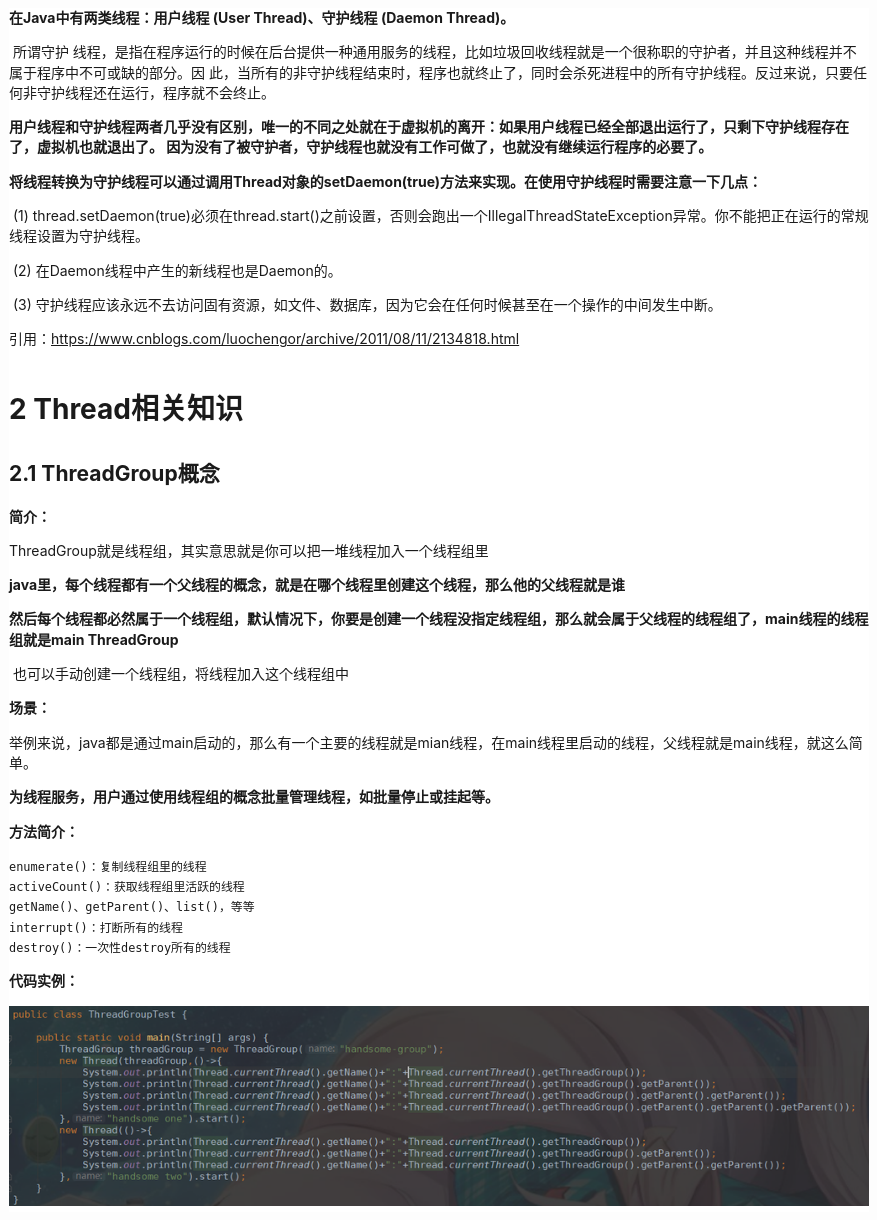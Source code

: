 **在Java中有两类线程：用户线程 (User Thread)、守护线程 (Daemon Thread)。**

​	所谓守护 线程，是指在程序运行的时候在后台提供一种通用服务的线程，比如垃圾回收线程就是一个很称职的守护者，并且这种线程并不属于程序中不可或缺的部分。因 此，当所有的非守护线程结束时，程序也就终止了，同时会杀死进程中的所有守护线程。反过来说，只要任何非守护线程还在运行，程序就不会终止。

​	**用户线程和守护线程两者几乎没有区别，唯一的不同之处就在于虚拟机的离开：如果用户线程已经全部退出运行了，只剩下守护线程存在了，虚拟机也就退出了。 因为没有了被守护者，守护线程也就没有工作可做了，也就没有继续运行程序的必要了。**

**将线程转换为守护线程可以通过调用Thread对象的setDaemon(true)方法来实现。在使用守护线程时需要注意一下几点：**

​	(1) thread.setDaemon(true)必须在thread.start()之前设置，否则会跑出一个IllegalThreadStateException异常。你不能把正在运行的常规线程设置为守护线程。 

​	(2) 在Daemon线程中产生的新线程也是Daemon的。

​	(3) 守护线程应该永远不去访问固有资源，如文件、数据库，因为它会在任何时候甚至在一个操作的中间发生中断。

引用：https://www.cnblogs.com/luochengor/archive/2011/08/11/2134818.html

# 2 Thread相关知识

## 2.1 ThreadGroup概念

**简介：**

​	ThreadGroup就是线程组，其实意思就是你可以把一堆线程加入一个线程组里

​	**java里，每个线程都有一个父线程的概念，就是在哪个线程里创建这个线程，那么他的父线程就是谁**

​	**然后每个线程都必然属于一个线程组，默认情况下，你要是创建一个线程没指定线程组，那么就会属于父线程的线程组了，main线程的线程组就是main ThreadGroup**

​	也可以手动创建一个线程组，将线程加入这个线程组中

**场景：**

​	举例来说，java都是通过main启动的，那么有一个主要的线程就是mian线程，在main线程里启动的线程，父线程就是main线程，就这么简单。

​	**为线程服务，用户通过使用线程组的概念批量管理线程，如批量停止或挂起等。**

**方法简介：**

```
enumerate()：复制线程组里的线程
activeCount()：获取线程组里活跃的线程
getName()、getParent()、list()，等等
interrupt()：打断所有的线程
destroy()：一次性destroy所有的线程
```

**代码实例：**

![image-20211104072036613](架构课并发.assets/image-20211104072036613.png)
